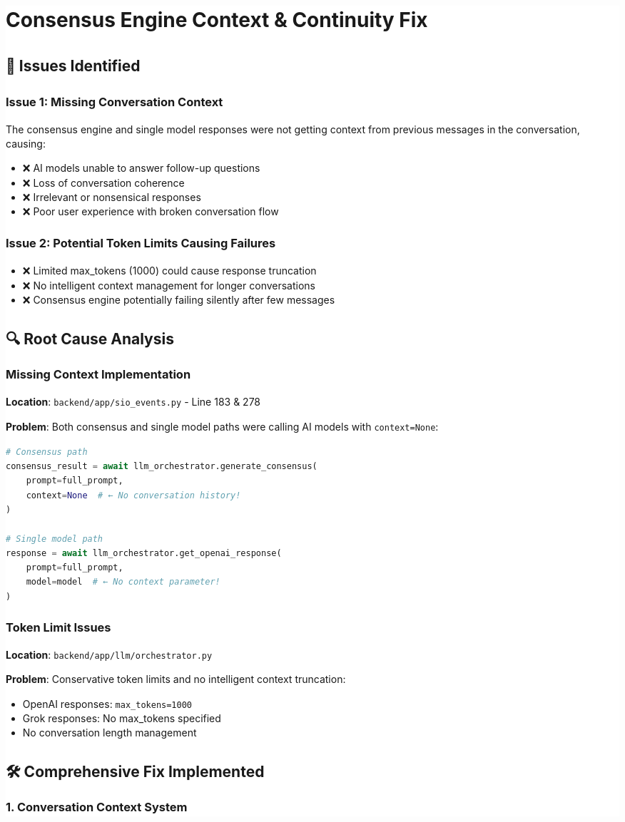 # Consensus Engine Context & Continuity Fix

## 🐛 Issues Identified

### Issue 1: Missing Conversation Context
The consensus engine and single model responses were not getting context from previous messages in the conversation, causing:
- ❌ AI models unable to answer follow-up questions
- ❌ Loss of conversation coherence
- ❌ Irrelevant or nonsensical responses
- ❌ Poor user experience with broken conversation flow

### Issue 2: Potential Token Limits Causing Failures
- ❌ Limited max_tokens (1000) could cause response truncation
- ❌ No intelligent context management for longer conversations
- ❌ Consensus engine potentially failing silently after few messages

## 🔍 Root Cause Analysis

### Missing Context Implementation
**Location**: `backend/app/sio_events.py` - Line 183 & 278

**Problem**: Both consensus and single model paths were calling AI models with `context=None`:
```python
# Consensus path
consensus_result = await llm_orchestrator.generate_consensus(
    prompt=full_prompt,
    context=None  # ← No conversation history!
)

# Single model path  
response = await llm_orchestrator.get_openai_response(
    prompt=full_prompt,
    model=model  # ← No context parameter!
)
```

### Token Limit Issues
**Location**: `backend/app/llm/orchestrator.py`

**Problem**: Conservative token limits and no intelligent context truncation:
- OpenAI responses: `max_tokens=1000` 
- Grok responses: No max_tokens specified
- No conversation length management

## 🛠️ Comprehensive Fix Implemented

### 1. Conversation Context System
